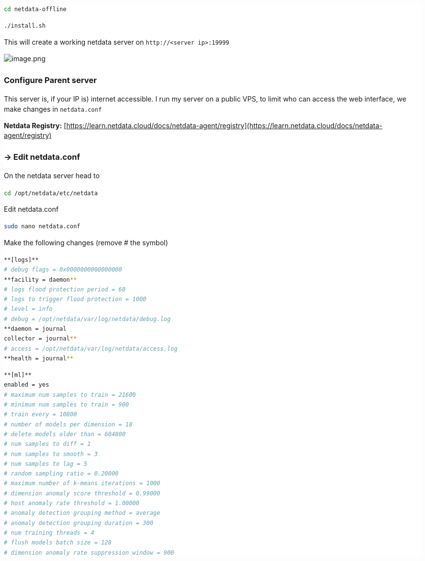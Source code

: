 ```bash
cd netdata-offline
```

```bash
./install.sh
```

This will create a working netdata server on `http://<server ip>:19999`

![image.png](https://prod-files-secure.s3.us-west-2.amazonaws.com/d56e23bf-2ad0-456f-b113-a01e394b2b74/ee471fa0-6f56-4e97-8e26-3ebad77254b7/image.png)

### Configure Parent server

This server is, if your IP is) internet accessible. I run my server on a public VPS, to limit who can access the web interface, we make changes in `netdata.conf`

**Netdata Registry:** [https://learn.netdata.cloud/docs/netdata-agent/registry](https://learn.netdata.cloud/docs/netdata-agent/registry)

### → Edit netdata.conf

On the netdata server head to

```bash
cd /opt/netdata/etc/netdata 
```

Edit netdata.conf

```bash
sudo nano netdata.conf
```

Make the following changes (remove # the symbol)

```bash
**[logs]**
# debug flags = 0x0000000000000000
**facility = daemon**
# logs flood protection period = 60
# logs to trigger flood protection = 1000
# level = info
# debug = /opt/netdata/var/log/netdata/debug.log
**daemon = journal
collector = journal**
# access = /opt/netdata/var/log/netdata/access.log
**health = journal**
```

```bash
**[ml]**
enabled = yes
# maximum num samples to train = 21600
# minimum num samples to train = 900
# train every = 10800
# number of models per dimension = 18
# delete models older than = 604800
# num samples to diff = 1
# num samples to smooth = 3
# num samples to lag = 5
# random sampling ratio = 0.20000
# maximum number of k-means iterations = 1000
# dimension anomaly score threshold = 0.99000
# host anomaly rate threshold = 1.00000
# anomaly detection grouping method = average
# anomaly detection grouping duration = 300
# num training threads = 4
# flush models batch size = 128
# dimension anomaly rate suppression window = 900
```